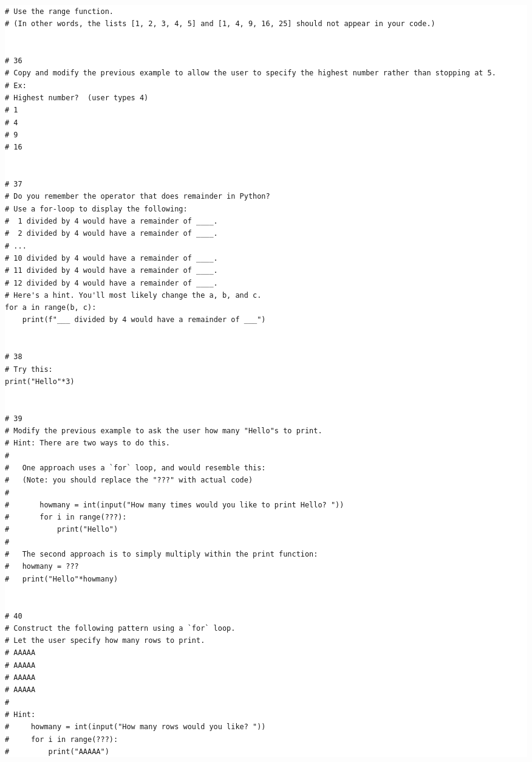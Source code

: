 ```python3
# Use the range function.
# (In other words, the lists [1, 2, 3, 4, 5] and [1, 4, 9, 16, 25] should not appear in your code.)


# 36
# Copy and modify the previous example to allow the user to specify the highest number rather than stopping at 5.
# Ex:
# Highest number?  (user types 4)
# 1
# 4
# 9
# 16


# 37
# Do you remember the operator that does remainder in Python?
# Use a for-loop to display the following:
#  1 divided by 4 would have a remainder of ____.
#  2 divided by 4 would have a remainder of ____.
# ...
# 10 divided by 4 would have a remainder of ____.
# 11 divided by 4 would have a remainder of ____.
# 12 divided by 4 would have a remainder of ____.
# Here's a hint. You'll most likely change the a, b, and c.
for a in range(b, c):
    print(f"___ divided by 4 would have a remainder of ___")


# 38
# Try this:
print("Hello"*3)


# 39
# Modify the previous example to ask the user how many "Hello"s to print.
# Hint: There are two ways to do this.
#
#   One approach uses a `for` loop, and would resemble this:
#   (Note: you should replace the "???" with actual code)
#
#       howmany = int(input("How many times would you like to print Hello? "))
#       for i in range(???):
#           print("Hello")
#   
#   The second approach is to simply multiply within the print function:
#   howmany = ???
#   print("Hello"*howmany)


# 40
# Construct the following pattern using a `for` loop.
# Let the user specify how many rows to print.
# AAAAA
# AAAAA
# AAAAA
# AAAAA
# 
# Hint:
#     howmany = int(input("How many rows would you like? "))
#     for i in range(???):
#         print("AAAAA")

```